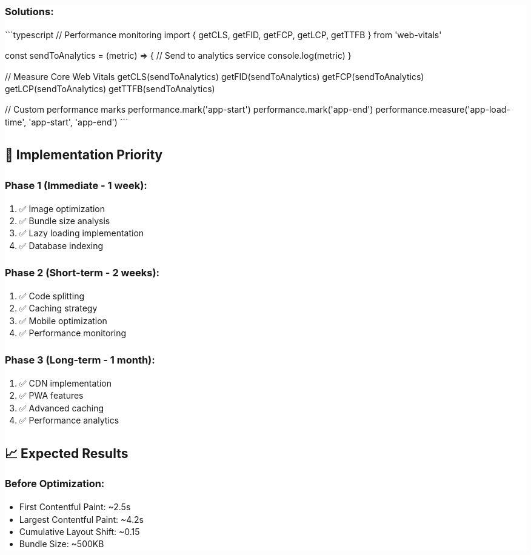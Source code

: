 ### Solutions:
\`\`\`typescript
// Performance monitoring
import { getCLS, getFID, getFCP, getLCP, getTTFB } from 'web-vitals'

const sendToAnalytics = (metric) => {
  // Send to analytics service
  console.log(metric)
}

// Measure Core Web Vitals
getCLS(sendToAnalytics)
getFID(sendToAnalytics)
getFCP(sendToAnalytics)
getLCP(sendToAnalytics)
getTTFB(sendToAnalytics)

// Custom performance marks
performance.mark('app-start')
performance.mark('app-end')
performance.measure('app-load-time', 'app-start', 'app-end')
\`\`\`

## 🎯 Implementation Priority

### Phase 1 (Immediate - 1 week):
1. ✅ Image optimization
2. ✅ Bundle size analysis
3. ✅ Lazy loading implementation
4. ✅ Database indexing

### Phase 2 (Short-term - 2 weeks):
1. ✅ Code splitting
2. ✅ Caching strategy
3. ✅ Mobile optimization
4. ✅ Performance monitoring

### Phase 3 (Long-term - 1 month):
1. ✅ CDN implementation
2. ✅ PWA features
3. ✅ Advanced caching
4. ✅ Performance analytics

## 📈 Expected Results

### Before Optimization:
- First Contentful Paint: ~2.5s
- Largest Contentful Paint: ~4.2s
- Cumulative Layout Shift: ~0.15
- Bundle Size: ~500KB
